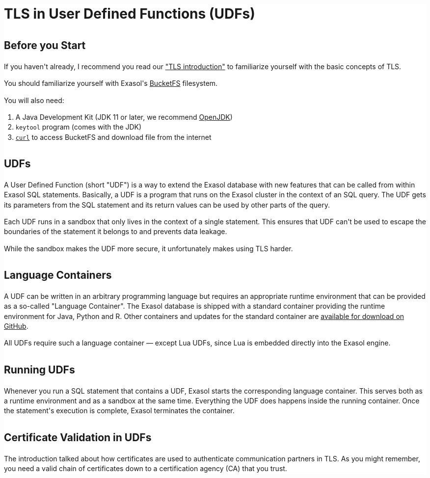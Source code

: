 # TLS in User Defined Functions (UDFs)

## Before you Start

If you haven't already, I recommend you read our ["TLS introduction"](tls_in_udfs.md) to familiarize yourself with the basic concepts of TLS.

You should familiarize yourself with Exasol's [BucketFS](https://docs.exasol.com/db/latest/database_concepts/bucketfs/bucketfs.htm) filesystem.

You will also need:

1. A Java Development Kit (JDK 11 or later, we recommend [OpenJDK](https://openjdk.org/install/))
2. `keytool` program (comes with the JDK)
3. [`curl`](https://curl.se/) to access BucketFS and download file from the internet

## UDFs

A User Defined Function (short "UDF") is a way to extend the Exasol database with new features that can be called from within Exasol SQL statements. Basically, a UDF is a program that runs on the Exasol cluster in the context of an SQL query. The UDF gets its parameters from the SQL statement and its return values can be used by other parts of the query.

Each UDF runs in a sandbox that only lives in the context of a single statement. This ensures that UDF can't be used to escape the boundaries of the statement it belongs to and prevents data leakage.

While the sandbox makes the UDF more secure, it unfortunately makes using TLS harder.

## Language Containers

A UDF can be written in an arbitrary programming language but requires an appropriate runtime environment that can be provided as a so-called "Language Container". The Exasol database is shipped with a standard container providing the runtime environment for Java, Python and R. Other containers and updates for the standard container are [available for download on GitHub](https://github.com/exasol/script-languages-release/releases).

All UDFs require such a language container &mdash; except Lua UDFs, since Lua is embedded directly into the Exasol engine.

## Running UDFs

Whenever you run a SQL statement that contains a UDF, Exasol starts the corresponding language container. This serves both as a runtime environment and as a sandbox at the same time. Everything the UDF does happens inside the running container. Once the statement's execution is complete, Exasol terminates the container.

## Certificate Validation in UDFs

The introduction talked about how certificates are used to authenticate communication partners in TLS. As you might remember, you need a valid chain of certificates down to a certification agency (CA) that you trust.

